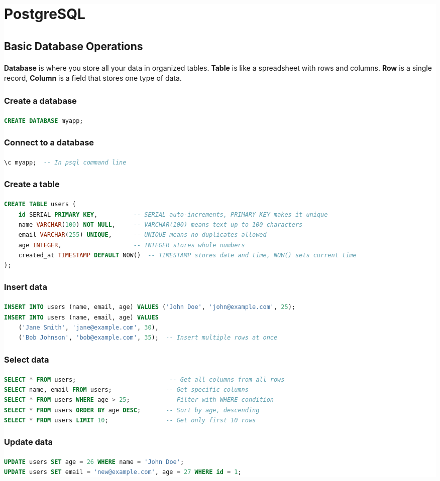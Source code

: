 # PostgreSQL

## Basic Database Operations

**Database** is where you store all your data in organized tables. **Table** is like a spreadsheet with rows and columns. **Row** is a single record, **Column** is a field that stores one type of data.

### Create a database
```sql
CREATE DATABASE myapp;
```

### Connect to a database
```sql
\c myapp;  -- In psql command line
```

### Create a table
```sql
CREATE TABLE users (
    id SERIAL PRIMARY KEY,          -- SERIAL auto-increments, PRIMARY KEY makes it unique
    name VARCHAR(100) NOT NULL,     -- VARCHAR(100) means text up to 100 characters
    email VARCHAR(255) UNIQUE,      -- UNIQUE means no duplicates allowed
    age INTEGER,                    -- INTEGER stores whole numbers
    created_at TIMESTAMP DEFAULT NOW()  -- TIMESTAMP stores date and time, NOW() sets current time
);
```

### Insert data
```sql
INSERT INTO users (name, email, age) VALUES ('John Doe', 'john@example.com', 25);
INSERT INTO users (name, email, age) VALUES 
    ('Jane Smith', 'jane@example.com', 30),
    ('Bob Johnson', 'bob@example.com', 35);  -- Insert multiple rows at once
```

### Select data
```sql
SELECT * FROM users;                          -- Get all columns from all rows
SELECT name, email FROM users;               -- Get specific columns
SELECT * FROM users WHERE age > 25;          -- Filter with WHERE condition
SELECT * FROM users ORDER BY age DESC;       -- Sort by age, descending
SELECT * FROM users LIMIT 10;                -- Get only first 10 rows
```

### Update data
```sql
UPDATE users SET age = 26 WHERE name = 'John Doe';
UPDATE users SET email = 'new@example.com', age = 27 WHERE id = 1;
```
